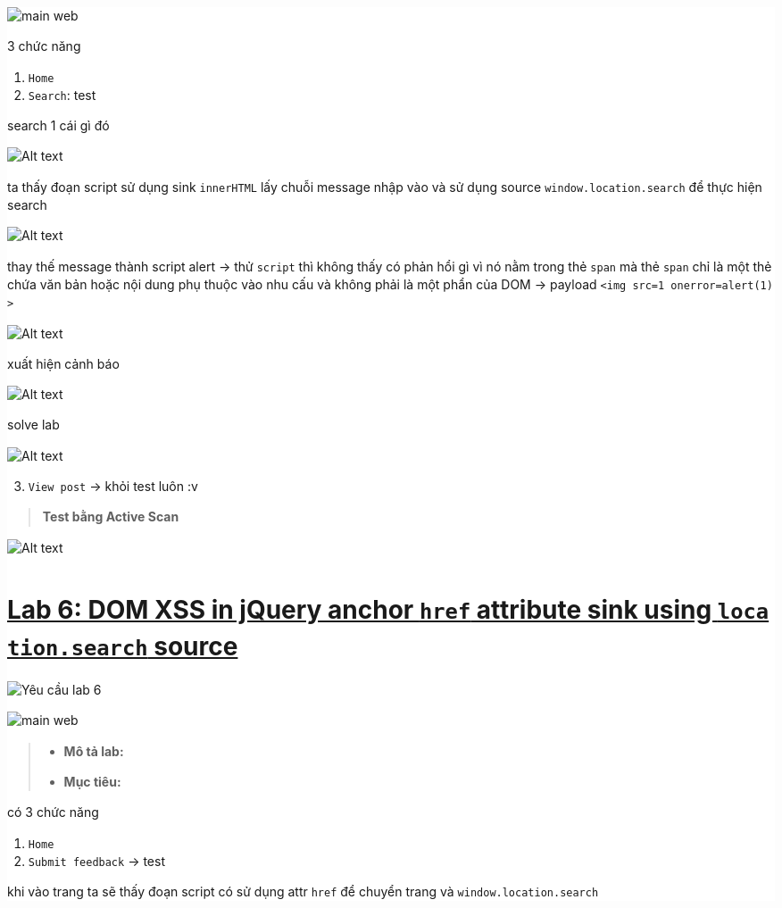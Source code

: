 ![main web](../image/lab5/01.png)

3 chức năng

1. `Home`
2. `Search`: test

search 1 cái gì đó

![Alt text](../image/lab5/02.png)

ta thấy đoạn script sử dụng sink `innerHTML` lấy chuỗi message nhập vào và sử dụng source `window.location.search` để thực hiện search

![Alt text](../image/lab5/03.png)

thay thế message thành script alert → thử `script`  thì không thấy có phản hổi gì vì nó nằm trong thẻ `span` mà thẻ `span` chỉ là một thẻ chứa văn bản hoặc nội dung phụ thuộc vào nhu cấu và không phải là một phẩn của DOM → payload `<img src=1 onerror=alert(1)>`

![Alt text](../image/lab5/04.png)

xuất hiện cảnh báo

![Alt text](../image/lab5/05.png)

solve lab

![Alt text](../image/lab5/06.png)

3. `View post` → khỏi test luôn :v

> **Test bằng Active Scan**

![Alt text](../image/lab5/07.png)

# [Lab 6: DOM XSS in jQuery anchor `href` attribute sink using `location.search` source](https://portswigger.net/web-security/cross-site-scripting/dom-based/lab-jquery-href-attribute-sink)

![Yêu cầu lab 6](image.png)

![main web](../image/lab6/01.png)

> - **Mô tả lab:**
> 
> - **Mục tiêu:**

có 3 chức năng

1. `Home`
2. `Submit feedback` → test

khi vào trang ta sẽ thấy đoạn script có sử dụng attr `href` để chuyển trang và `window.location.search`
